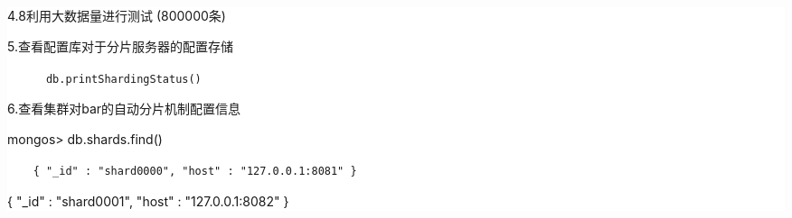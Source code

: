 4.8利用大数据量进行测试 (800000条)  






    



5.查看配置库对于分片服务器的配置存储

          db.printShardingStatus()

6.查看集群对bar的自动分片机制配置信息
	  
mongos> db.shards.find()

		{ "_id" : "shard0000", "host" : "127.0.0.1:8081" }
		
{ "_id" : "shard0001", "host" : "127.0.0.1:8082" }

